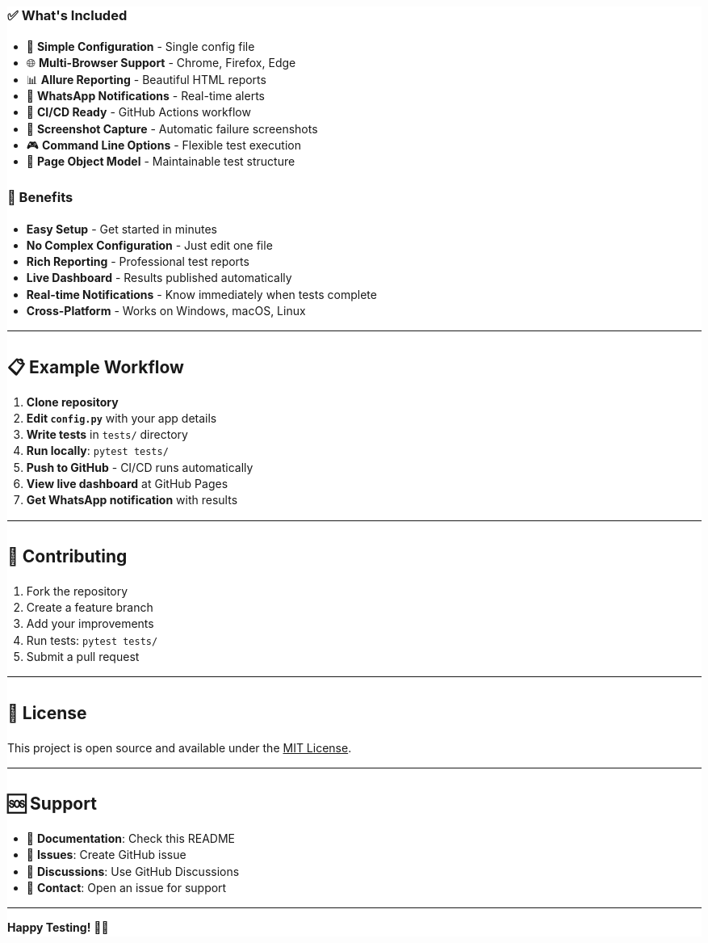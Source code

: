### ✅ What's Included
- 🔧 **Simple Configuration** - Single config file
- 🌐 **Multi-Browser Support** - Chrome, Firefox, Edge
- 📊 **Allure Reporting** - Beautiful HTML reports
- 📱 **WhatsApp Notifications** - Real-time alerts
- 🚀 **CI/CD Ready** - GitHub Actions workflow
- 📸 **Screenshot Capture** - Automatic failure screenshots
- 🎮 **Command Line Options** - Flexible test execution
- 📖 **Page Object Model** - Maintainable test structure

### 🎉 Benefits
- **Easy Setup** - Get started in minutes
- **No Complex Configuration** - Just edit one file
- **Rich Reporting** - Professional test reports
- **Live Dashboard** - Results published automatically
- **Real-time Notifications** - Know immediately when tests complete
- **Cross-Platform** - Works on Windows, macOS, Linux

---

## 📋 Example Workflow

1. **Clone repository**
2. **Edit `config.py`** with your app details
3. **Write tests** in `tests/` directory
4. **Run locally**: `pytest tests/`
5. **Push to GitHub** - CI/CD runs automatically
6. **View live dashboard** at GitHub Pages
7. **Get WhatsApp notification** with results

---

## 🤝 Contributing

1. Fork the repository
2. Create a feature branch
3. Add your improvements
4. Run tests: `pytest tests/`
5. Submit a pull request

---

## 📄 License

This project is open source and available under the [MIT License](LICENSE).

---

## 🆘 Support

- 📖 **Documentation**: Check this README
- 🐛 **Issues**: Create GitHub issue
- 💬 **Discussions**: Use GitHub Discussions
- 📧 **Contact**: Open an issue for support

---

**Happy Testing!** 🧪✨

